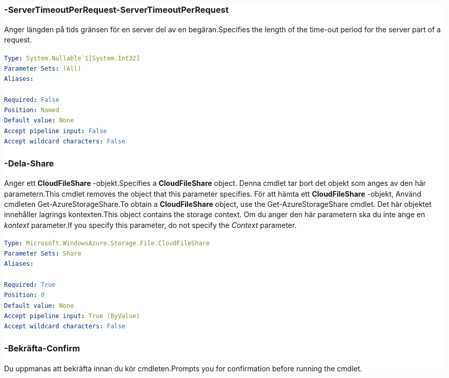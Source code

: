 ### <span data-ttu-id="a96f5-140">-ServerTimeoutPerRequest</span><span class="sxs-lookup"><span data-stu-id="a96f5-140">-ServerTimeoutPerRequest</span></span>
<span data-ttu-id="a96f5-141">Anger längden på tids gränsen för en server del av en begäran.</span><span class="sxs-lookup"><span data-stu-id="a96f5-141">Specifies the length of the time-out period for the server part of a request.</span></span>

```yaml
Type: System.Nullable`1[System.Int32]
Parameter Sets: (All)
Aliases:

Required: False
Position: Named
Default value: None
Accept pipeline input: False
Accept wildcard characters: False
```

### <span data-ttu-id="a96f5-142">-Dela</span><span class="sxs-lookup"><span data-stu-id="a96f5-142">-Share</span></span>
<span data-ttu-id="a96f5-143">Anger ett **CloudFileShare** -objekt.</span><span class="sxs-lookup"><span data-stu-id="a96f5-143">Specifies a **CloudFileShare** object.</span></span>
<span data-ttu-id="a96f5-144">Denna cmdlet tar bort det objekt som anges av den här parametern.</span><span class="sxs-lookup"><span data-stu-id="a96f5-144">This cmdlet removes the object that this parameter specifies.</span></span>
<span data-ttu-id="a96f5-145">För att hämta ett **CloudFileShare** -objekt, Använd cmdleten Get-AzureStorageShare.</span><span class="sxs-lookup"><span data-stu-id="a96f5-145">To obtain a **CloudFileShare** object, use the Get-AzureStorageShare cmdlet.</span></span>
<span data-ttu-id="a96f5-146">Det här objektet innehåller lagrings kontexten.</span><span class="sxs-lookup"><span data-stu-id="a96f5-146">This object contains the storage context.</span></span>
<span data-ttu-id="a96f5-147">Om du anger den här parametern ska du inte ange en *kontext* parameter.</span><span class="sxs-lookup"><span data-stu-id="a96f5-147">If you specify this parameter, do not specify the *Context* parameter.</span></span>

```yaml
Type: Microsoft.WindowsAzure.Storage.File.CloudFileShare
Parameter Sets: Share
Aliases:

Required: True
Position: 0
Default value: None
Accept pipeline input: True (ByValue)
Accept wildcard characters: False
```

### <span data-ttu-id="a96f5-148">-Bekräfta</span><span class="sxs-lookup"><span data-stu-id="a96f5-148">-Confirm</span></span>
<span data-ttu-id="a96f5-149">Du uppmanas att bekräfta innan du kör cmdleten.</span><span class="sxs-lookup"><span data-stu-id="a96f5-149">Prompts you for confirmation before running the cmdlet.</span></span>

